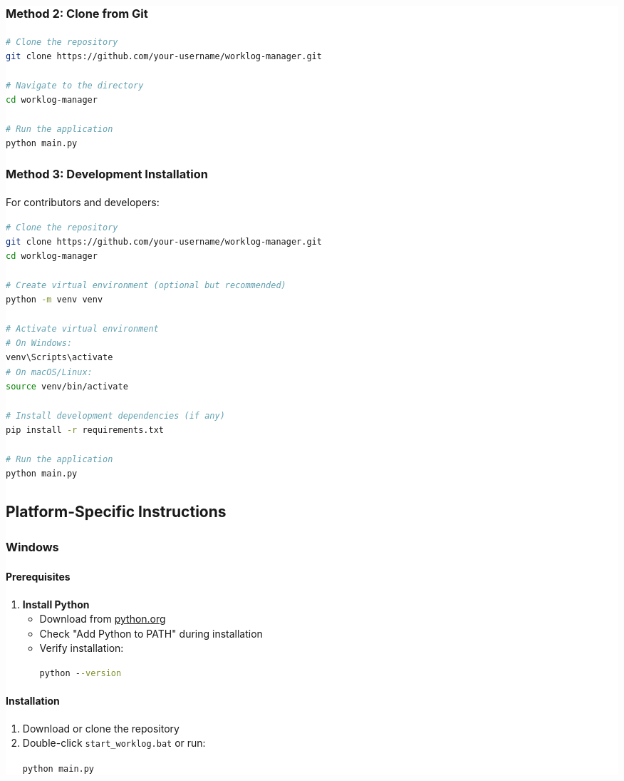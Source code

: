 ### Method 2: Clone from Git

```bash
# Clone the repository
git clone https://github.com/your-username/worklog-manager.git

# Navigate to the directory
cd worklog-manager

# Run the application
python main.py
```

### Method 3: Development Installation

For contributors and developers:

```bash
# Clone the repository
git clone https://github.com/your-username/worklog-manager.git
cd worklog-manager

# Create virtual environment (optional but recommended)
python -m venv venv

# Activate virtual environment
# On Windows:
venv\Scripts\activate
# On macOS/Linux:
source venv/bin/activate

# Install development dependencies (if any)
pip install -r requirements.txt

# Run the application
python main.py
```

## Platform-Specific Instructions

### Windows

#### Prerequisites
1. **Install Python**
   - Download from [python.org](https://www.python.org/downloads/)
   - Check "Add Python to PATH" during installation
   - Verify installation:
     ```cmd
     python --version
     ```

#### Installation
1. Download or clone the repository
2. Double-click `start_worklog.bat` or run:
   ```cmd
   python main.py
   ```
